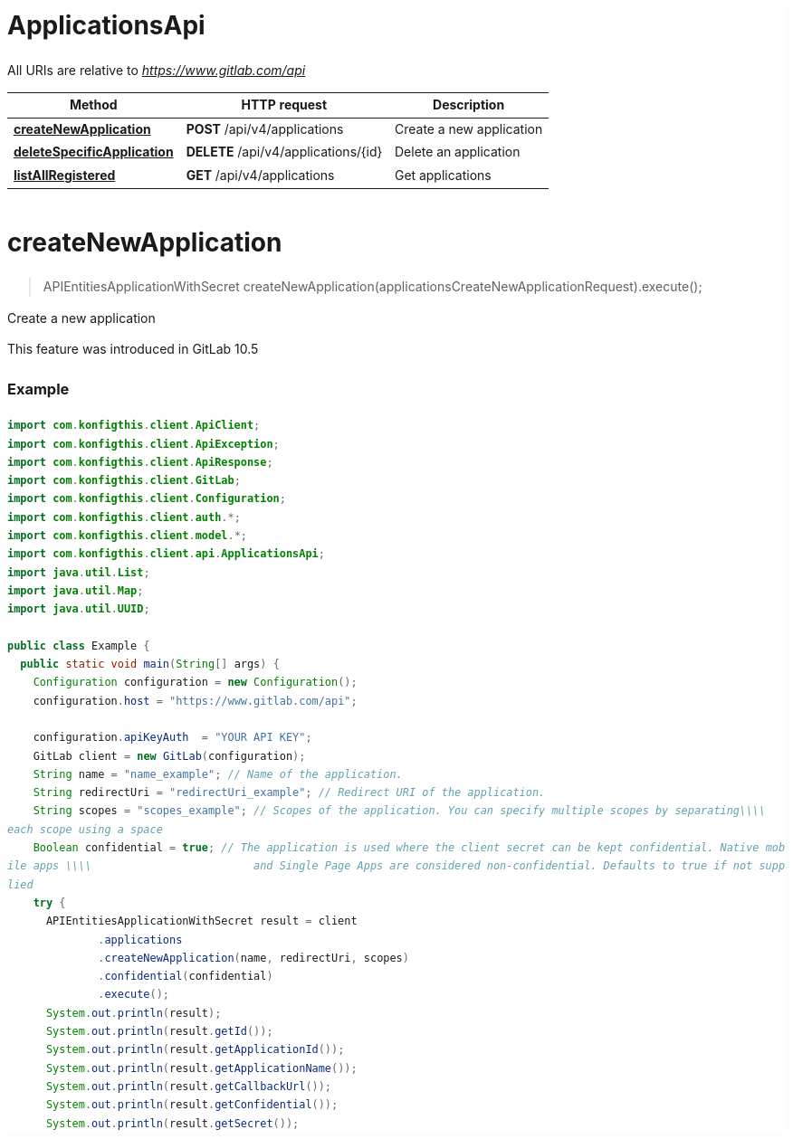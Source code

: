 # ApplicationsApi

All URIs are relative to *https://www.gitlab.com/api*

| Method | HTTP request | Description |
|------------- | ------------- | -------------|
| [**createNewApplication**](ApplicationsApi.md#createNewApplication) | **POST** /api/v4/applications | Create a new application |
| [**deleteSpecificApplication**](ApplicationsApi.md#deleteSpecificApplication) | **DELETE** /api/v4/applications/{id} | Delete an application |
| [**listAllRegistered**](ApplicationsApi.md#listAllRegistered) | **GET** /api/v4/applications | Get applications |


<a name="createNewApplication"></a>
# **createNewApplication**
> APIEntitiesApplicationWithSecret createNewApplication(applicationsCreateNewApplicationRequest).execute();

Create a new application

This feature was introduced in GitLab 10.5

### Example
```java
import com.konfigthis.client.ApiClient;
import com.konfigthis.client.ApiException;
import com.konfigthis.client.ApiResponse;
import com.konfigthis.client.GitLab;
import com.konfigthis.client.Configuration;
import com.konfigthis.client.auth.*;
import com.konfigthis.client.model.*;
import com.konfigthis.client.api.ApplicationsApi;
import java.util.List;
import java.util.Map;
import java.util.UUID;

public class Example {
  public static void main(String[] args) {
    Configuration configuration = new Configuration();
    configuration.host = "https://www.gitlab.com/api";
    
    configuration.apiKeyAuth  = "YOUR API KEY";
    GitLab client = new GitLab(configuration);
    String name = "name_example"; // Name of the application.
    String redirectUri = "redirectUri_example"; // Redirect URI of the application.
    String scopes = "scopes_example"; // Scopes of the application. You can specify multiple scopes by separating\\\\                                  each scope using a space
    Boolean confidential = true; // The application is used where the client secret can be kept confidential. Native mobile apps \\\\                         and Single Page Apps are considered non-confidential. Defaults to true if not supplied
    try {
      APIEntitiesApplicationWithSecret result = client
              .applications
              .createNewApplication(name, redirectUri, scopes)
              .confidential(confidential)
              .execute();
      System.out.println(result);
      System.out.println(result.getId());
      System.out.println(result.getApplicationId());
      System.out.println(result.getApplicationName());
      System.out.println(result.getCallbackUrl());
      System.out.println(result.getConfidential());
      System.out.println(result.getSecret());
```